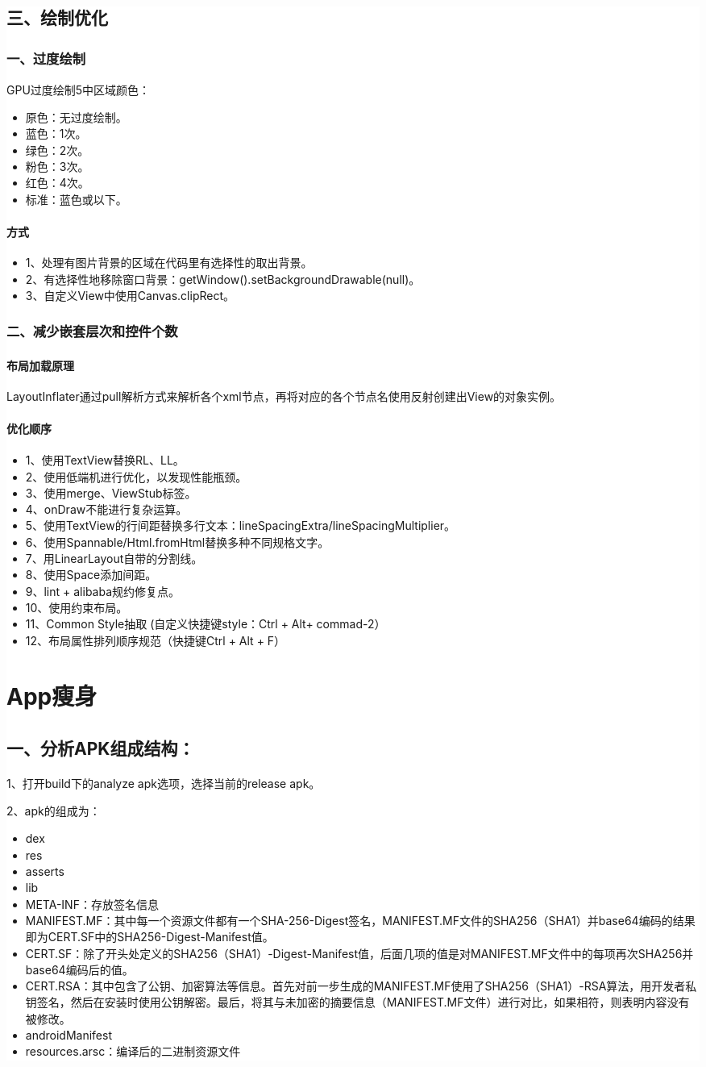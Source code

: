 ## 三、绘制优化

### 一、过度绘制

GPU过度绘制5中区域颜色：

- 原色：无过度绘制。
- 蓝色：1次。
- 绿色：2次。
- 粉色：3次。
- 红色：4次。
- 标准：蓝色或以下。

#### 方式

- 1、处理有图片背景的区域在代码里有选择性的取出背景。
- 2、有选择性地移除窗口背景：getWindow().setBackgroundDrawable(null)。
- 3、自定义View中使用Canvas.clipRect。

### 二、减少嵌套层次和控件个数

#### 布局加载原理

LayoutInflater通过pull解析方式来解析各个xml节点，再将对应的各个节点名使用反射创建出View的对象实例。

#### 优化顺序

- 1、使用TextView替换RL、LL。
- 2、使用低端机进行优化，以发现性能瓶颈。
- 3、使用merge、ViewStub标签。
- 4、onDraw不能进行复杂运算。
- 5、使用TextView的行间距替换多行文本：lineSpacingExtra/lineSpacingMultiplier。
- 6、使用Spannable/Html.fromHtml替换多种不同规格文字。
- 7、用LinearLayout自带的分割线。
- 8、使用Space添加间距。
- 9、lint + alibaba规约修复点。
- 10、使用约束布局。
- 11、Common Style抽取 (自定义快捷键style：Ctrl + Alt+ commad-2）
- 12、布局属性排列顺序规范（快捷键Ctrl + Alt + F）


# App瘦身

## 一、分析APK组成结构：

1、打开build下的analyze apk选项，选择当前的release apk。

2、apk的组成为：

- dex
- res
- asserts
- lib
- META-INF：存放签名信息
- MANIFEST.MF：其中每一个资源文件都有一个SHA-256-Digest签名，MANIFEST.MF文件的SHA256（SHA1）并base64编码的结果即为CERT.SF中的SHA256-Digest-Manifest值。
- CERT.SF：除了开头处定义的SHA256（SHA1）-Digest-Manifest值，后面几项的值是对MANIFEST.MF文件中的每项再次SHA256并base64编码后的值。
- CERT.RSA：其中包含了公钥、加密算法等信息。首先对前一步生成的MANIFEST.MF使用了SHA256（SHA1）-RSA算法，用开发者私钥签名，然后在安装时使用公钥解密。最后，将其与未加密的摘要信息（MANIFEST.MF文件）进行对比，如果相符，则表明内容没有被修改。
- androidManifest
- resources.arsc：编译后的二进制资源文件
